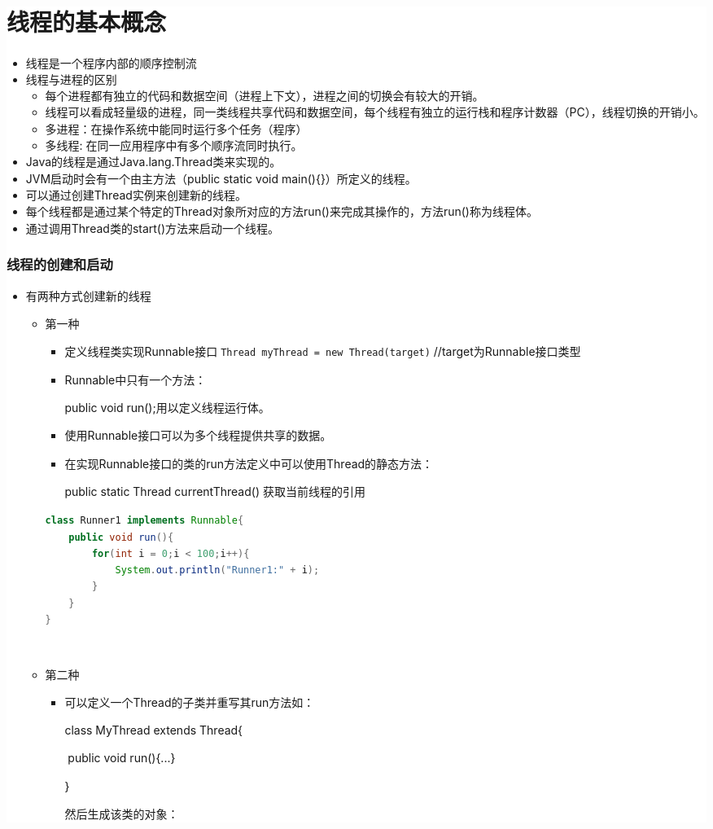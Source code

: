 # 线程的基本概念

* 线程是一个程序内部的顺序控制流
* 线程与进程的区别
  * 每个进程都有独立的代码和数据空间（进程上下文），进程之间的切换会有较大的开销。
  * 线程可以看成轻量级的进程，同一类线程共享代码和数据空间，每个线程有独立的运行栈和程序计数器（PC），线程切换的开销小。
  * 多进程：在操作系统中能同时运行多个任务（程序）
  * 多线程: 在同一应用程序中有多个顺序流同时执行。
* Java的线程是通过Java.lang.Thread类来实现的。
* JVM启动时会有一个由主方法（public static void main(){}）所定义的线程。
* 可以通过创建Thread实例来创建新的线程。
* 每个线程都是通过某个特定的Thread对象所对应的方法run()来完成其操作的，方法run()称为线程体。
* 通过调用Thread类的start()方法来启动一个线程。



### 线程的创建和启动

* 有两种方式创建新的线程
  * 第一种
    * 定义线程类实现Runnable接口
       `Thread myThread = new Thread(target)`	//target为Runnable接口类型

    * Runnable中只有一个方法：

       public void run();用以定义线程运行体。

    * 使用Runnable接口可以为多个线程提供共享的数据。

    * 在实现Runnable接口的类的run方法定义中可以使用Thread的静态方法：

       public static Thread currentThread() 获取当前线程的引用

    ```java
    class Runner1 implements Runnable{
    	public void run(){
    		for(int i = 0;i < 100;i++){
    			System.out.println("Runner1:" + i);
    		}
    	}
    }
    ```

    ​

  * 第二种

    * 可以定义一个Thread的子类并重写其run方法如：

      class MyThread extends Thread{

      ​	public void run(){...}

      }

      然后生成该类的对象：
